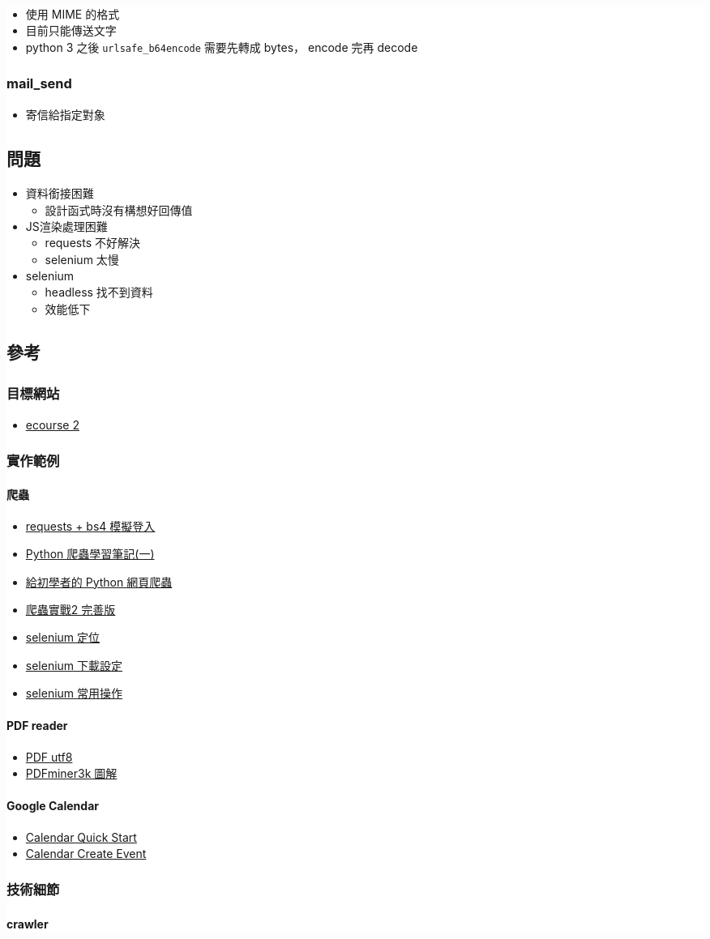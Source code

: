 - 使用 MIME 的格式
- 目前只能傳送文字
- python 3 之後 `urlsafe_b64encode` 需要先轉成 bytes， encode 完再 decode

### mail_send

- 寄信給指定對象

## 問題

- 資料銜接困難
	- 設計函式時沒有構想好回傳值
- JS渲染處理困難
	- requests 不好解決
	- selenium 太慢
- selenium
	- headless 找不到資料
	- 效能低下

## 參考

### 目標網站

- [ecourse 2](https://ecourse2.ccu.edu.tw/)

### 實作範例

#### 爬蟲

- [requests + bs4 模擬登入](https://ithelp.ithome.com.tw/articles/10193266)
- [Python 爬蟲學習筆記(一)](https://medium.com/@yanweiliu/python%E7%88%AC%E8%9F%B2%E5%AD%B8%E7%BF%92%E7%AD%86%E8%A8%98-%E4%B8%80-beautifulsoup-1ee011df8768)
- [給初學者的 Python 網頁爬蟲](http://blog.castman.net/%E6%95%99%E5%AD%B8/2016/12/22/python-data-science-tutorial-3.html)
- [爬蟲實戰2 完善版](https://ithelp.ithome.com.tw/articles/10207440)

- [selenium 定位](https://huilansame.github.io/huilansame.github.io/archivers/father-brother-locate)
- [selenium 下載設定](https://www.itread01.com/content/1547280554.html)
- [selenium 常用操作](https://www.itread01.com/articles/1476048648.html)

#### PDF reader

- [PDF utf8](https://blog.csdn.net/qq_29750461/article/details/80011255)
- [PDFminer3k 圖解](https://blog.csdn.net/mingyuli/article/details/79737634)

#### Google Calendar

- [Calendar Quick Start](https://developers.google.com/calendar/quickstart/python)
- [Calendar Create Event](https://developers.google.com/calendar/create-events)

### 技術細節

#### crawler
